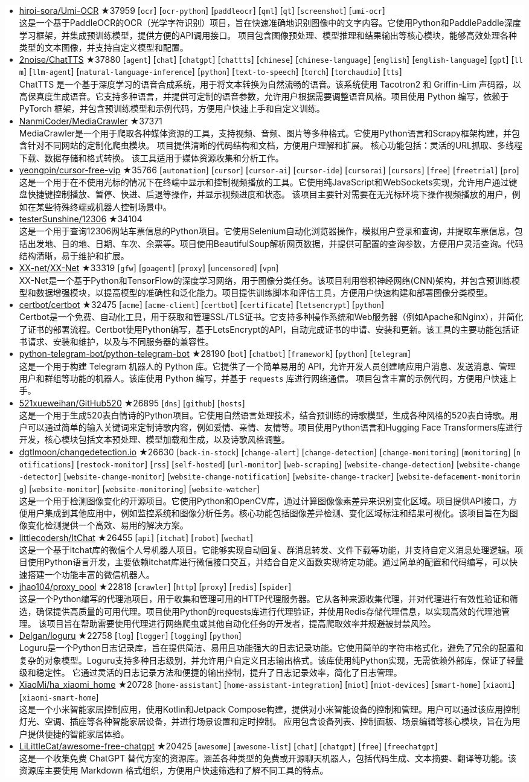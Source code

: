 - [hiroi-sora/Umi-OCR](https://github.com/hiroi-sora/Umi-OCR) ★37959 [`ocr`] [`ocr-python`] [`paddleocr`] [`qml`] [`qt`] [`screenshot`] [`umi-ocr`]  
  这是一个基于PaddleOCR的OCR（光学字符识别）项目，旨在快速准确地识别图像中的文字内容。它使用Python和PaddlePaddle深度学习框架，并集成预训练模型，提供方便的API调用接口。  项目包含图像预处理、模型推理和结果输出等核心模块，能够高效处理各种类型的文本图像，并支持自定义模型和配置。
- [2noise/ChatTTS](https://github.com/2noise/ChatTTS) ★37880 [`agent`] [`chat`] [`chatgpt`] [`chattts`] [`chinese`] [`chinese-language`] [`english`] [`english-language`] [`gpt`] [`llm`] [`llm-agent`] [`natural-language-inference`] [`python`] [`text-to-speech`] [`torch`] [`torchaudio`] [`tts`]  
  ChatTTS 是一个基于深度学习的语音合成系统，用于将文本转换为自然流畅的语音。该系统使用 Tacotron2 和 Griffin-Lim 声码器，以高保真度生成语音。它支持多种语言，并提供可定制的语音参数，允许用户根据需要调整语音风格。项目使用 Python 编写，依赖于 PyTorch 框架，并包含预训练模型和示例代码，方便用户快速上手和自定义训练。
- [NanmiCoder/MediaCrawler](https://github.com/NanmiCoder/MediaCrawler) ★37371  
  MediaCrawler是一个用于爬取各种媒体资源的工具，支持视频、音频、图片等多种格式。它使用Python语言和Scrapy框架构建，并包含针对不同网站的定制化爬虫模块。  项目提供清晰的代码结构和文档，方便用户理解和扩展。  核心功能包括：灵活的URL抓取、多线程下载、数据存储和格式转换。 该工具适用于媒体资源收集和分析工作。
- [yeongpin/cursor-free-vip](https://github.com/yeongpin/cursor-free-vip) ★35766 [`automation`] [`cursor`] [`cursor-ai`] [`cursor-ide`] [`cursorai`] [`cursors`] [`free`] [`freetrial`] [`pro`]  
  这是一个用于在不使用光标的情况下在终端中显示和控制视频播放的工具。它使用纯JavaScript和WebSockets实现，允许用户通过键盘快捷键控制播放、暂停、快进、后退等操作，并显示视频进度和状态。  该项目主要针对需要在无光标环境下操作视频播放的用户，例如在某些特殊终端或机器人控制场景中。
- [testerSunshine/12306](https://github.com/testerSunshine/12306) ★34104  
  这是一个用于查询12306网站车票信息的Python项目。它使用Selenium自动化浏览器操作，模拟用户登录和查询，并提取车票信息，包括出发地、目的地、日期、车次、余票等。项目使用BeautifulSoup解析网页数据，并提供可配置的查询参数，方便用户灵活查询。代码结构清晰，易于维护和扩展。
- [XX-net/XX-Net](https://github.com/XX-net/XX-Net) ★33319 [`gfw`] [`goagent`] [`proxy`] [`uncensored`] [`vpn`]  
  XX-Net是一个基于Python和TensorFlow的深度学习网络，用于图像分类任务。该项目利用卷积神经网络(CNN)架构，并包含预训练模型和数据增强模块，以提高模型的准确性和泛化能力。项目提供训练脚本和评估工具，方便用户快速构建和部署图像分类模型。
- [certbot/certbot](https://github.com/certbot/certbot) ★32475 [`acme`] [`acme-client`] [`certbot`] [`certificate`] [`letsencrypt`] [`python`]  
  Certbot是一个免费、自动化工具，用于获取和管理SSL/TLS证书。它支持多种操作系统和Web服务器（例如Apache和Nginx），并简化了证书的部署流程。Certbot使用Python编写，基于LetsEncrypt的API，自动完成证书的申请、安装和更新。该工具的主要功能包括证书请求、安装和维护，以及与不同服务器的兼容性。
- [python-telegram-bot/python-telegram-bot](https://github.com/python-telegram-bot/python-telegram-bot) ★28190 [`bot`] [`chatbot`] [`framework`] [`python`] [`telegram`]  
  这是一个用于构建 Telegram 机器人的 Python 库。它提供了一个简单易用的 API，允许开发人员创建响应用户消息、发送消息、管理用户和群组等功能的机器人。该库使用 Python 编写，并基于 `requests` 库进行网络通信。 项目包含丰富的示例代码，方便用户快速上手。
- [521xueweihan/GitHub520](https://github.com/521xueweihan/GitHub520) ★26895 [`dns`] [`github`] [`hosts`]  
  这是一个用于生成520表白情诗的Python项目。它使用自然语言处理技术，结合预训练的诗歌模型，生成各种风格的520表白诗歌。用户可以通过简单的输入关键词来定制诗歌内容，例如爱情、亲情、友情等。项目使用Python语言和Hugging Face Transformers库进行开发，核心模块包括文本预处理、模型加载和生成，以及诗歌风格调整。
- [dgtlmoon/changedetection.io](https://github.com/dgtlmoon/changedetection.io) ★26630 [`back-in-stock`] [`change-alert`] [`change-detection`] [`change-monitoring`] [`monitoring`] [`notifications`] [`restock-monitor`] [`rss`] [`self-hosted`] [`url-monitor`] [`web-scraping`] [`website-change-detection`] [`website-change-detector`] [`website-change-monitor`] [`website-change-notification`] [`website-change-tracker`] [`website-defacement-monitoring`] [`website-monitor`] [`website-monitoring`] [`website-watcher`]  
  这是一个用于检测图像变化的开源项目。它使用Python和OpenCV库，通过计算图像像素差异来识别变化区域。项目提供API接口，方便用户集成到其他应用中，例如监控系统和图像分析任务。核心功能包括图像差异检测、变化区域标注和结果可视化。该项目旨在为图像变化检测提供一个高效、易用的解决方案。
- [littlecodersh/ItChat](https://github.com/littlecodersh/ItChat) ★26455 [`api`] [`itchat`] [`robot`] [`wechat`]  
  这是一个基于itchat库的微信个人号机器人项目。它能够实现自动回复、群消息转发、文件下载等功能，并支持自定义消息处理逻辑。项目使用Python语言开发，主要依赖itchat库进行微信接口交互，并结合自定义函数实现特定功能。通过简单的配置和代码编写，可以快速搭建一个功能丰富的微信机器人。
- [jhao104/proxy_pool](https://github.com/jhao104/proxy_pool) ★22818 [`crawler`] [`http`] [`proxy`] [`redis`] [`spider`]  
  这是一个Python编写的代理池项目，用于收集和管理可用的HTTP代理服务器。它从各种来源收集代理，并对代理进行有效性验证和筛选，确保提供高质量的可用代理。项目使用Python的requests库进行代理验证，并使用Redis存储代理信息，以实现高效的代理池管理。  该项目旨在帮助需要使用代理进行网络爬虫或其他自动化任务的开发者，提高爬取效率并规避被封禁风险。
- [Delgan/loguru](https://github.com/Delgan/loguru) ★22758 [`log`] [`logger`] [`logging`] [`python`]  
  Loguru是一个Python日志记录库，旨在提供简洁、易用且功能强大的日志记录功能。它使用简单的字符串格式化，避免了冗余的配置和复杂的对象模型。Loguru支持多种日志级别，并允许用户自定义日志输出格式。该库使用纯Python实现，无需依赖外部库，保证了轻量级和稳定性。  它通过灵活的日志记录方法和便捷的输出控制，提升了日志记录效率，简化了日志管理。
- [XiaoMi/ha_xiaomi_home](https://github.com/XiaoMi/ha_xiaomi_home) ★20728 [`home-assistant`] [`home-assistant-integration`] [`miot`] [`miot-devices`] [`smart-home`] [`xiaomi`] [`xiaomi-smart-home`]  
  这是一个小米智能家居控制应用，使用Kotlin和Jetpack Compose构建，提供对小米智能设备的控制和管理。用户可以通过该应用控制灯光、空调、插座等各种智能家居设备，并进行场景设置和定时控制。  应用包含设备列表、控制面板、场景编辑等核心模块，旨在为用户提供便捷的智能家居体验。
- [LiLittleCat/awesome-free-chatgpt](https://github.com/LiLittleCat/awesome-free-chatgpt) ★20425 [`awesome`] [`awesome-list`] [`chat`] [`chatgpt`] [`free`] [`freechatgpt`]  
  这是一个收集免费 ChatGPT 替代方案的资源库。涵盖各种类型的免费或开源聊天机器人，包括代码生成、文本摘要、翻译等功能。该资源库主要使用 Markdown 格式组织，方便用户快速筛选和了解不同工具的特点。